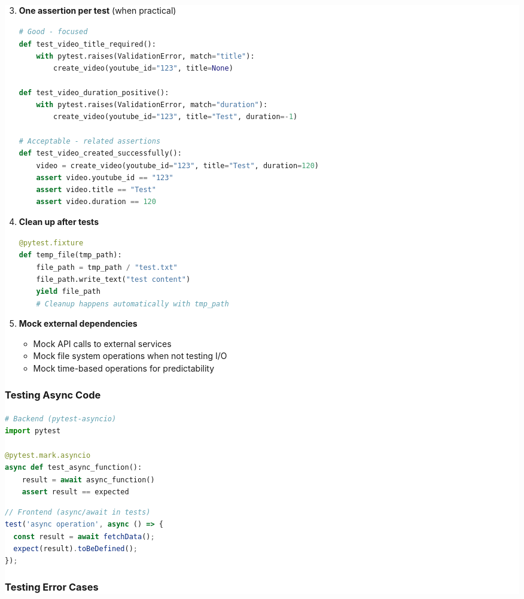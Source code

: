 3. **One assertion per test** (when practical)
   ```python
   # Good - focused
   def test_video_title_required():
       with pytest.raises(ValidationError, match="title"):
           create_video(youtube_id="123", title=None)
   
   def test_video_duration_positive():
       with pytest.raises(ValidationError, match="duration"):
           create_video(youtube_id="123", title="Test", duration=-1)
   
   # Acceptable - related assertions
   def test_video_created_successfully():
       video = create_video(youtube_id="123", title="Test", duration=120)
       assert video.youtube_id == "123"
       assert video.title == "Test"
       assert video.duration == 120
   ```

4. **Clean up after tests**
   ```python
   @pytest.fixture
   def temp_file(tmp_path):
       file_path = tmp_path / "test.txt"
       file_path.write_text("test content")
       yield file_path
       # Cleanup happens automatically with tmp_path
   ```

5. **Mock external dependencies**
   - Mock API calls to external services
   - Mock file system operations when not testing I/O
   - Mock time-based operations for predictability

### Testing Async Code

```python
# Backend (pytest-asyncio)
import pytest

@pytest.mark.asyncio
async def test_async_function():
    result = await async_function()
    assert result == expected
```

```typescript
// Frontend (async/await in tests)
test('async operation', async () => {
  const result = await fetchData();
  expect(result).toBeDefined();
});
```

### Testing Error Cases
